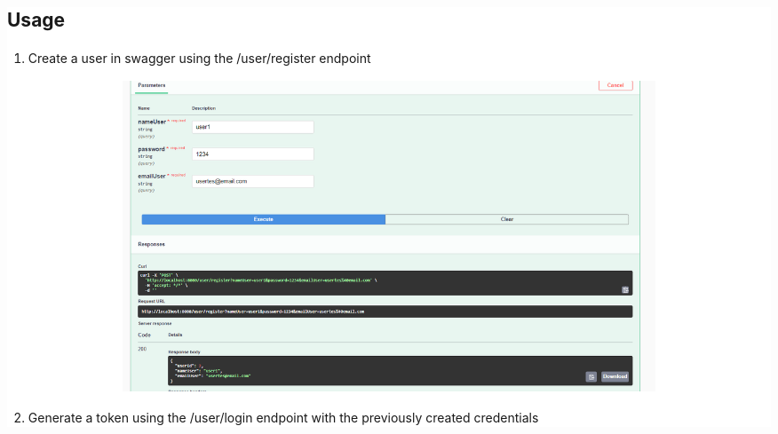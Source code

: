 </div>

## Usage 

1. Create a user in swagger using the /user/register endpoint

<div align="center">
  <img src="imagesReadme/usage1.PNG" style="width: 600px">
</div>

2. Generate a token using the /user/login endpoint with the previously created credentials

<div align="center">